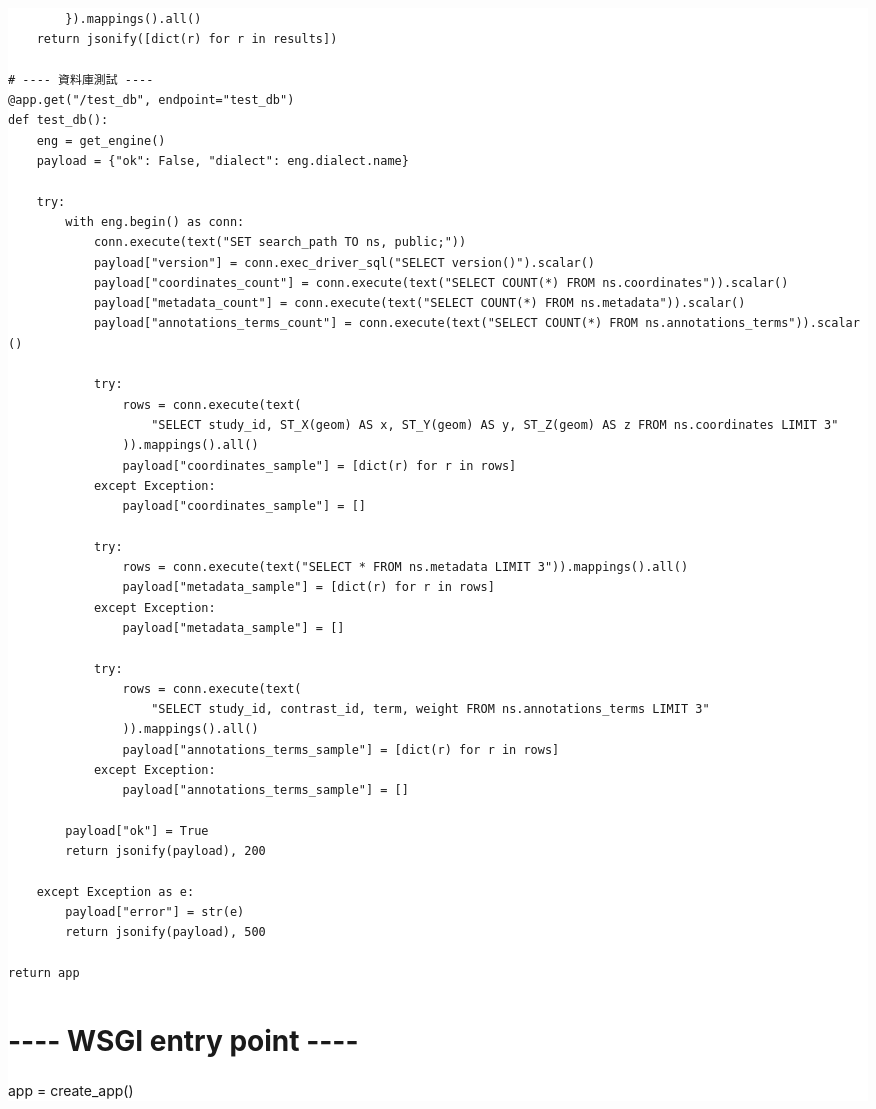             }).mappings().all()
        return jsonify([dict(r) for r in results])

    # ---- 資料庫測試 ----
    @app.get("/test_db", endpoint="test_db")
    def test_db():
        eng = get_engine()
        payload = {"ok": False, "dialect": eng.dialect.name}

        try:
            with eng.begin() as conn:
                conn.execute(text("SET search_path TO ns, public;"))
                payload["version"] = conn.exec_driver_sql("SELECT version()").scalar()
                payload["coordinates_count"] = conn.execute(text("SELECT COUNT(*) FROM ns.coordinates")).scalar()
                payload["metadata_count"] = conn.execute(text("SELECT COUNT(*) FROM ns.metadata")).scalar()
                payload["annotations_terms_count"] = conn.execute(text("SELECT COUNT(*) FROM ns.annotations_terms")).scalar()

                try:
                    rows = conn.execute(text(
                        "SELECT study_id, ST_X(geom) AS x, ST_Y(geom) AS y, ST_Z(geom) AS z FROM ns.coordinates LIMIT 3"
                    )).mappings().all()
                    payload["coordinates_sample"] = [dict(r) for r in rows]
                except Exception:
                    payload["coordinates_sample"] = []

                try:
                    rows = conn.execute(text("SELECT * FROM ns.metadata LIMIT 3")).mappings().all()
                    payload["metadata_sample"] = [dict(r) for r in rows]
                except Exception:
                    payload["metadata_sample"] = []

                try:
                    rows = conn.execute(text(
                        "SELECT study_id, contrast_id, term, weight FROM ns.annotations_terms LIMIT 3"
                    )).mappings().all()
                    payload["annotations_terms_sample"] = [dict(r) for r in rows]
                except Exception:
                    payload["annotations_terms_sample"] = []

            payload["ok"] = True
            return jsonify(payload), 200

        except Exception as e:
            payload["error"] = str(e)
            return jsonify(payload), 500

    return app


# ---- WSGI entry point ----
app = create_app()
